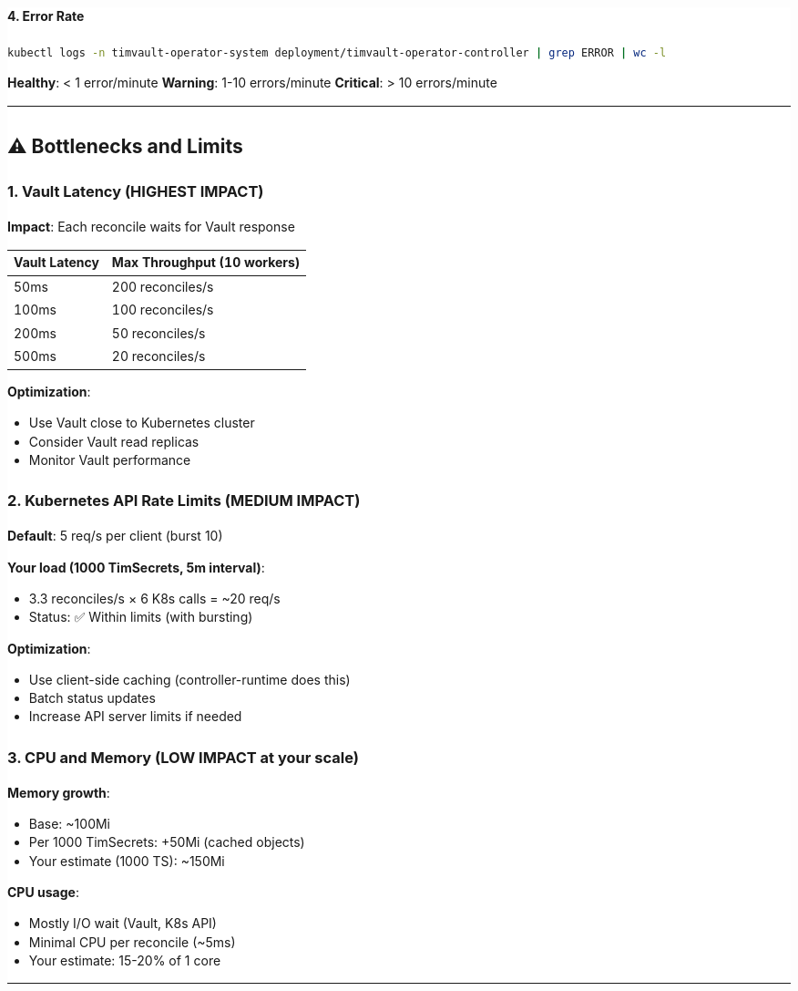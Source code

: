 #### 4. **Error Rate**
```bash
kubectl logs -n timvault-operator-system deployment/timvault-operator-controller | grep ERROR | wc -l
```

**Healthy**: < 1 error/minute
**Warning**: 1-10 errors/minute
**Critical**: > 10 errors/minute

---

## ⚠️ Bottlenecks and Limits

### 1. **Vault Latency** (HIGHEST IMPACT)

**Impact**: Each reconcile waits for Vault response

| Vault Latency | Max Throughput (10 workers) |
|---------------|------------------------------|
| 50ms | 200 reconciles/s |
| 100ms | 100 reconciles/s |
| 200ms | 50 reconciles/s |
| 500ms | 20 reconciles/s |

**Optimization**:
- Use Vault close to Kubernetes cluster
- Consider Vault read replicas
- Monitor Vault performance

### 2. **Kubernetes API Rate Limits** (MEDIUM IMPACT)

**Default**: 5 req/s per client (burst 10)

**Your load (1000 TimSecrets, 5m interval)**:
- 3.3 reconciles/s × 6 K8s calls = ~20 req/s
- Status: ✅ Within limits (with bursting)

**Optimization**:
- Use client-side caching (controller-runtime does this)
- Batch status updates
- Increase API server limits if needed

### 3. **CPU and Memory** (LOW IMPACT at your scale)

**Memory growth**:
- Base: ~100Mi
- Per 1000 TimSecrets: +50Mi (cached objects)
- Your estimate (1000 TS): ~150Mi

**CPU usage**:
- Mostly I/O wait (Vault, K8s API)
- Minimal CPU per reconcile (~5ms)
- Your estimate: 15-20% of 1 core

---